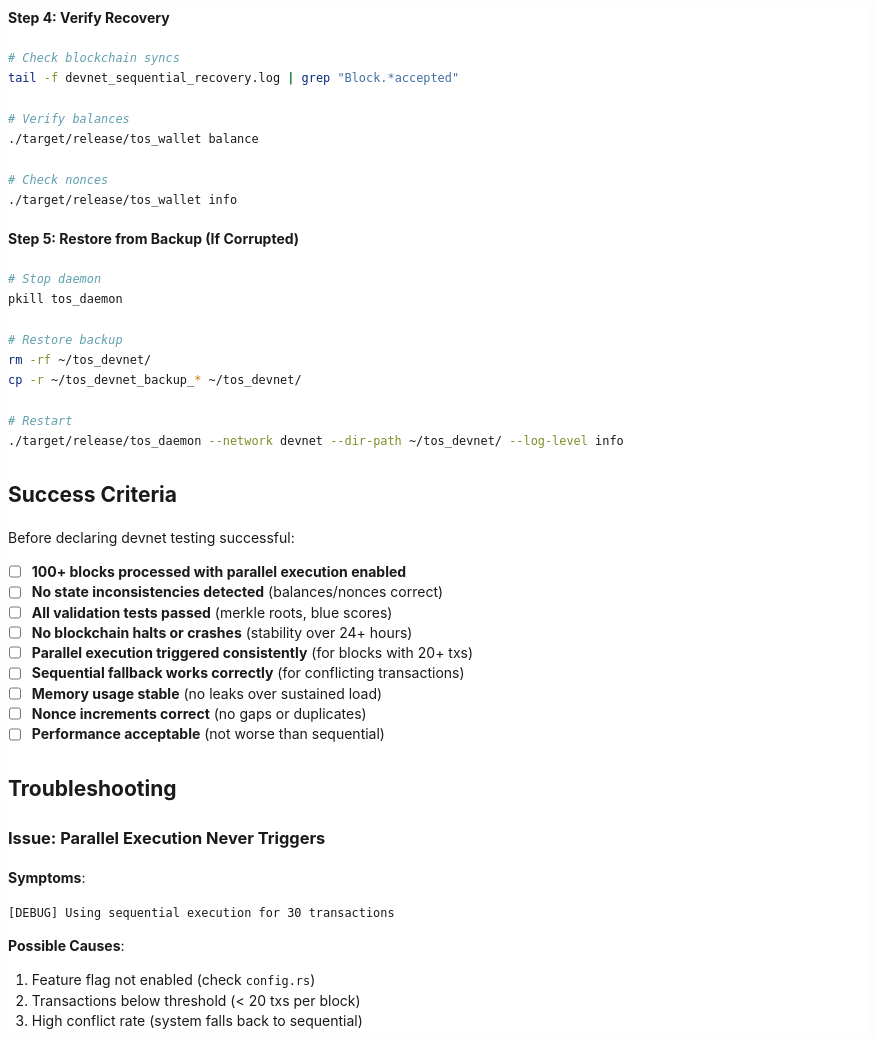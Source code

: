 #### Step 4: Verify Recovery

```bash
# Check blockchain syncs
tail -f devnet_sequential_recovery.log | grep "Block.*accepted"

# Verify balances
./target/release/tos_wallet balance

# Check nonces
./target/release/tos_wallet info
```

#### Step 5: Restore from Backup (If Corrupted)

```bash
# Stop daemon
pkill tos_daemon

# Restore backup
rm -rf ~/tos_devnet/
cp -r ~/tos_devnet_backup_* ~/tos_devnet/

# Restart
./target/release/tos_daemon --network devnet --dir-path ~/tos_devnet/ --log-level info
```

## Success Criteria

Before declaring devnet testing successful:

- [ ] **100+ blocks processed with parallel execution enabled**
- [ ] **No state inconsistencies detected** (balances/nonces correct)
- [ ] **All validation tests passed** (merkle roots, blue scores)
- [ ] **No blockchain halts or crashes** (stability over 24+ hours)
- [ ] **Parallel execution triggered consistently** (for blocks with 20+ txs)
- [ ] **Sequential fallback works correctly** (for conflicting transactions)
- [ ] **Memory usage stable** (no leaks over sustained load)
- [ ] **Nonce increments correct** (no gaps or duplicates)
- [ ] **Performance acceptable** (not worse than sequential)

## Troubleshooting

### Issue: Parallel Execution Never Triggers

**Symptoms**:
```
[DEBUG] Using sequential execution for 30 transactions
```

**Possible Causes**:
1. Feature flag not enabled (check `config.rs`)
2. Transactions below threshold (< 20 txs per block)
3. High conflict rate (system falls back to sequential)
